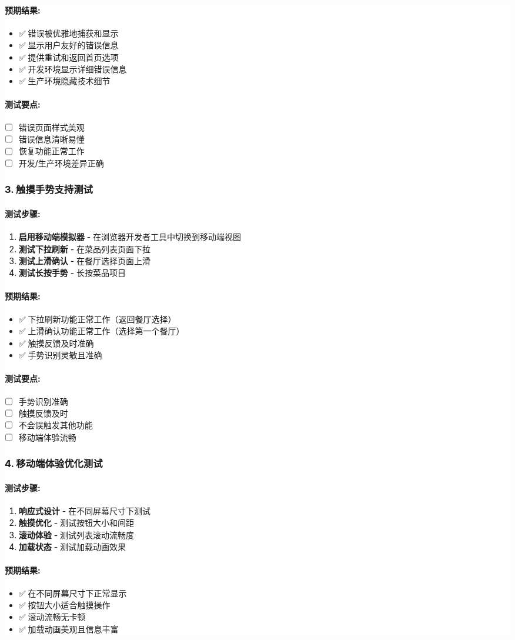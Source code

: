 #### 预期结果:

- ✅ 错误被优雅地捕获和显示
- ✅ 显示用户友好的错误信息
- ✅ 提供重试和返回首页选项
- ✅ 开发环境显示详细错误信息
- ✅ 生产环境隐藏技术细节

#### 测试要点:

- [ ] 错误页面样式美观
- [ ] 错误信息清晰易懂
- [ ] 恢复功能正常工作
- [ ] 开发/生产环境差异正确

### 3. 触摸手势支持测试

#### 测试步骤:

1. **启用移动端模拟器** - 在浏览器开发者工具中切换到移动端视图
2. **测试下拉刷新** - 在菜品列表页面下拉
3. **测试上滑确认** - 在餐厅选择页面上滑
4. **测试长按手势** - 长按菜品项目

#### 预期结果:

- ✅ 下拉刷新功能正常工作（返回餐厅选择）
- ✅ 上滑确认功能正常工作（选择第一个餐厅）
- ✅ 触摸反馈及时准确
- ✅ 手势识别灵敏且准确

#### 测试要点:

- [ ] 手势识别准确
- [ ] 触摸反馈及时
- [ ] 不会误触发其他功能
- [ ] 移动端体验流畅

### 4. 移动端体验优化测试

#### 测试步骤:

1. **响应式设计** - 在不同屏幕尺寸下测试
2. **触摸优化** - 测试按钮大小和间距
3. **滚动体验** - 测试列表滚动流畅度
4. **加载状态** - 测试加载动画效果

#### 预期结果:

- ✅ 在不同屏幕尺寸下正常显示
- ✅ 按钮大小适合触摸操作
- ✅ 滚动流畅无卡顿
- ✅ 加载动画美观且信息丰富
